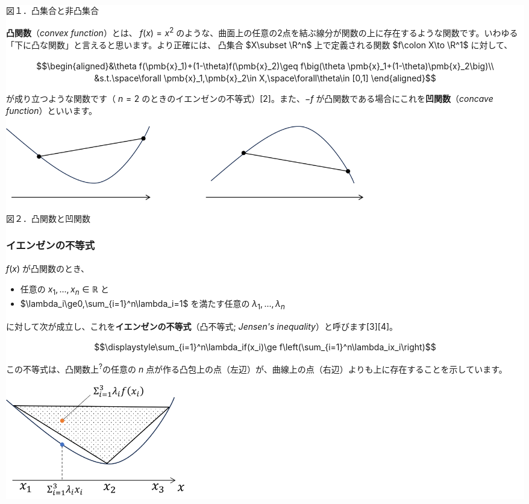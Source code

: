 図１．凸集合と非凸集合

**凸関数**（*convex function*）とは、 $f(x)=x^2$ のような、曲面上の任意の2点を結ぶ線分が関数の上に存在するような関数です。いわゆる「下に凸な関数」と言えると思います。より正確には、 凸集合 $X\subset \R^n$ 上で定義される関数 $f\colon X\to \R^1$ に対して、 

$$\begin{aligned}&\theta f(\pmb{x}_1)+(1-\theta)f(\pmb{x}_2)\geq f\big(\theta \pmb{x}_1+(1-\theta)\pmb{x}_2\big)\\
&s.t.\space\forall \pmb{x}_1,\pmb{x}_2\in X,\space\forall\theta\in [0,1]
\end{aligned}$$

が成り立つような関数です（ $n=2$ のときのイエンゼンの不等式）[2]。また、$-f$ が凸関数である場合にこれを**凹関数**（*concave function*）といいます。

<img src="imgs/凸関数と凹関数.png" width=600>

図２．凸関数と凹関数

### イエンゼンの不等式

$f(x)$ が凸関数のとき、
 
- 任意の $x_1,...,x_n \in \mathbb R$ と
- $\lambda_i\ge0,\sum_{i=1}^n\lambda_i=1$ を満たす任意の $\lambda_1, ..., \lambda_n$

に対して次が成立し、これを**イエンゼンの不等式**（凸不等式; *Jensen's inequality*）と呼びます[3][4]。

$$\displaystyle\sum_{i=1}^n\lambda_if(x_i)\ge f\left(\sum_{i=1}^n\lambda_ix_i\right)$$

この不等式は、凸関数上<sup>?</sup>の任意の $n$ 点が作る凸包上の点（左辺）が、曲線上の点（右辺）よりも上に存在することを示しています。

<img src="imgs/イエンゼンの不等式模式図.png" width=300>
